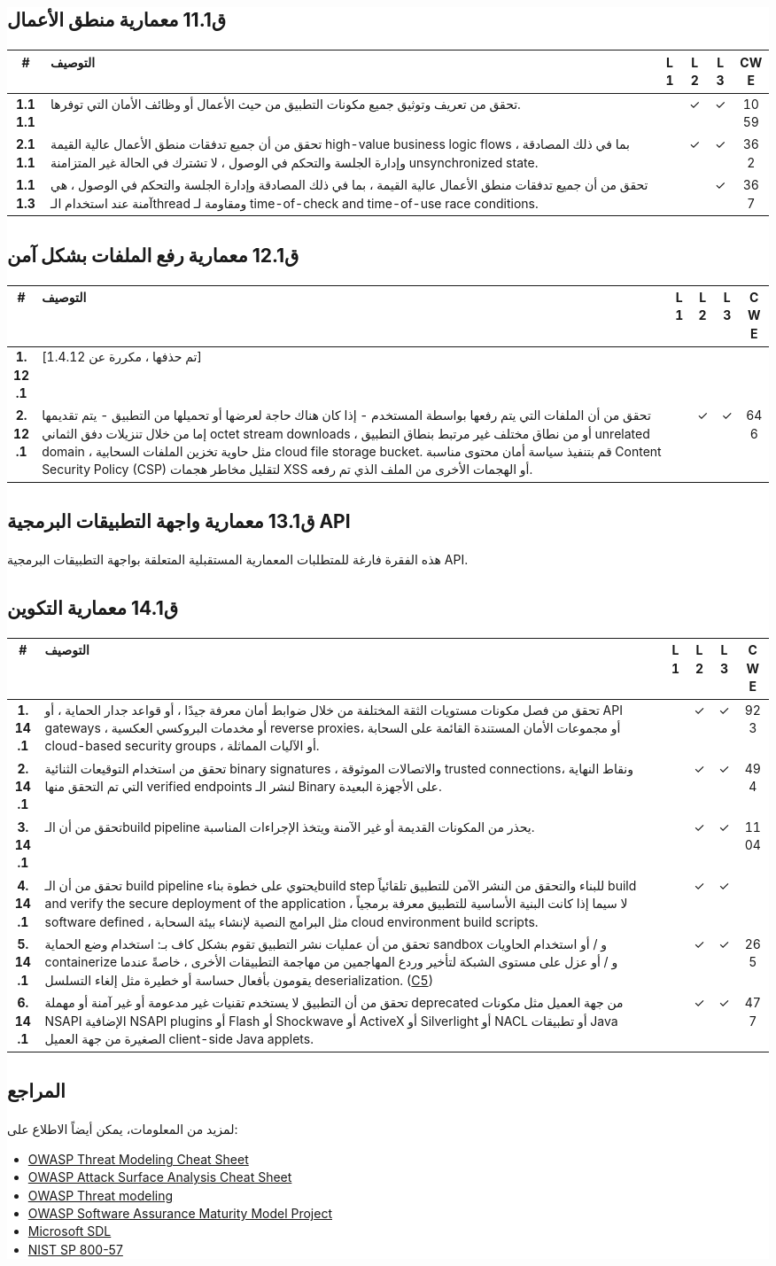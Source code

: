 ## ق11.1 معمارية منطق الأعمال

| # | التوصيف | L1 | L2 | L3 | CWE |
| :---: | :--- | :---: | :---:| :---: | :---: |
| **1.11.1** | تحقق من تعريف وتوثيق جميع مكونات التطبيق من حيث الأعمال أو وظائف الأمان التي توفرها. | | ✓ | ✓ | 1059 |
| **2.11.1** | تحقق من أن جميع تدفقات منطق الأعمال عالية القيمة high-value business logic flows ، بما في ذلك المصادقة وإدارة الجلسة والتحكم في الوصول ، لا تشترك في الحالة غير المتزامنة unsynchronized state. | | ✓ | ✓ | 362 |
| **1.11.3** | تحقق من أن جميع تدفقات منطق الأعمال عالية القيمة ، بما في ذلك المصادقة وإدارة الجلسة والتحكم في الوصول ، هي آمنة عند استخدام الـthread  ومقاومة لـ time-of-check and time-of-use race conditions. | | | ✓ | 367 |

## ق12.1 معمارية رفع الملفات بشكل آمن

| # | التوصيف | L1 | L2 | L3 | CWE |
| :---: | :--- | :---: | :---:| :---: | :---: |
| **1.12.1** | [تم حذفها ، مكررة عن 1.4.12] | | | | |
| **2.12.1** | تحقق من أن الملفات التي يتم رفعها بواسطة المستخدم - إذا كان هناك حاجة لعرضها أو تحميلها  من التطبيق - يتم تقديمها إما من خلال تنزيلات دفق الثماني octet stream downloads ، أو من نطاق مختلف غير مرتبط بنطاق التطبيق unrelated domain ، مثل حاوية تخزين الملفات السحابية cloud file storage bucket. قم بتنفيذ سياسة أمان محتوى مناسبة Content Security Policy (CSP) لتقليل مخاطر هجمات XSS أو الهجمات الأخرى من الملف الذي تم رفعه. | | ✓ | ✓ | 646 |

## ق13.1 معمارية واجهة التطبيقات البرمجية API

هذه الفقرة فارغة للمتطلبات المعمارية المستقبلية المتعلقة بواجهة التطبيقات البرمجية API.

## ق14.1 معمارية التكوين

| # | التوصيف | L1 | L2 | L3 | CWE |
| :---: | :--- | :---: | :---:| :---: | :---: |
| **1.14.1** | تحقق من فصل مكونات مستويات الثقة المختلفة من خلال ضوابط أمان معرفة جيدًا ، أو قواعد جدار الحماية ، أو API gateways ، أو مخدمات البروكسي العكسية reverse proxies، أو مجموعات الأمان المستندة القائمة على السحابة  cloud-based security groups ، أو الآليات المماثلة. | | ✓ | ✓ | 923 |
| **2.14.1** | تحقق من استخدام التوقيعات الثنائية binary signatures ، والاتصالات الموثوقة trusted connections، ونقاط النهاية التي تم التحقق منها verified endpoints لنشر الـ Binary على الأجهزة البعيدة. | | ✓ | ✓ | 494 |
| **3.14.1** | تحقق من أن الـbuild pipeline يحذر من المكونات القديمة أو غير الآمنة ويتخذ الإجراءات المناسبة. | | ✓ | ✓ | 1104 |
| **4.14.1** | تحقق من أن الـ build pipeline يحتوي على خطوة بناءbuild step  للبناء والتحقق من النشر الآمن للتطبيق تلقائياً build and verify the secure deployment of the application ، لا سيما إذا كانت البنية الأساسية للتطبيق معرفة برمجياً software defined ، مثل البرامج النصية لإنشاء بيئة السحابة cloud environment build scripts. | | ✓ | ✓ | |
| **5.14.1** | تحقق من أن عمليات نشر التطبيق تقوم بشكل كاف بـ: استخدام وضع الحماية sandbox و / أو استخدام الحاويات containerize  و / أو عزل على مستوى الشبكة لتأخير وردع المهاجمين من مهاجمة التطبيقات الأخرى ، خاصةً عندما يقومون بأفعال حساسة أو خطيرة مثل إلغاء التسلسل deserialization. ([C5](https://owasp.org/www-project-proactive-controls/#div-numbering)) | | ✓ | ✓ | 265 |
| **6.14.1** | تحقق من أن التطبيق لا يستخدم تقنيات غير مدعومة أو غير آمنة أو مهملة deprecated  من جهة العميل مثل مكونات NSAPI الإضافية NSAPI plugins أو Flash أو Shockwave أو ActiveX أو Silverlight أو NACL أو تطبيقات Java الصغيرة من جهة العميل client-side Java applets. | | ✓ | ✓ | 477 |

## المراجع

لمزيد من المعلومات، يمكن أيضاً الاطلاع على:

* [OWASP Threat Modeling Cheat Sheet](https://cheatsheetseries.owasp.org/cheatsheets/Threat_Modeling_Cheat_Sheet.html)
* [OWASP Attack Surface Analysis Cheat Sheet](https://cheatsheetseries.owasp.org/cheatsheets/Attack_Surface_Analysis_Cheat_Sheet.html)
* [OWASP Threat modeling](https://owasp.org/www-community/Application_Threat_Modeling)
* [OWASP Software Assurance Maturity Model Project](https://owasp.org/www-project-samm/)
* [Microsoft SDL](https://www.microsoft.com/en-us/sdl/)
* [NIST SP 800-57](https://csrc.nist.gov/publications/detail/sp/800-57-part-1/rev-5/final)
